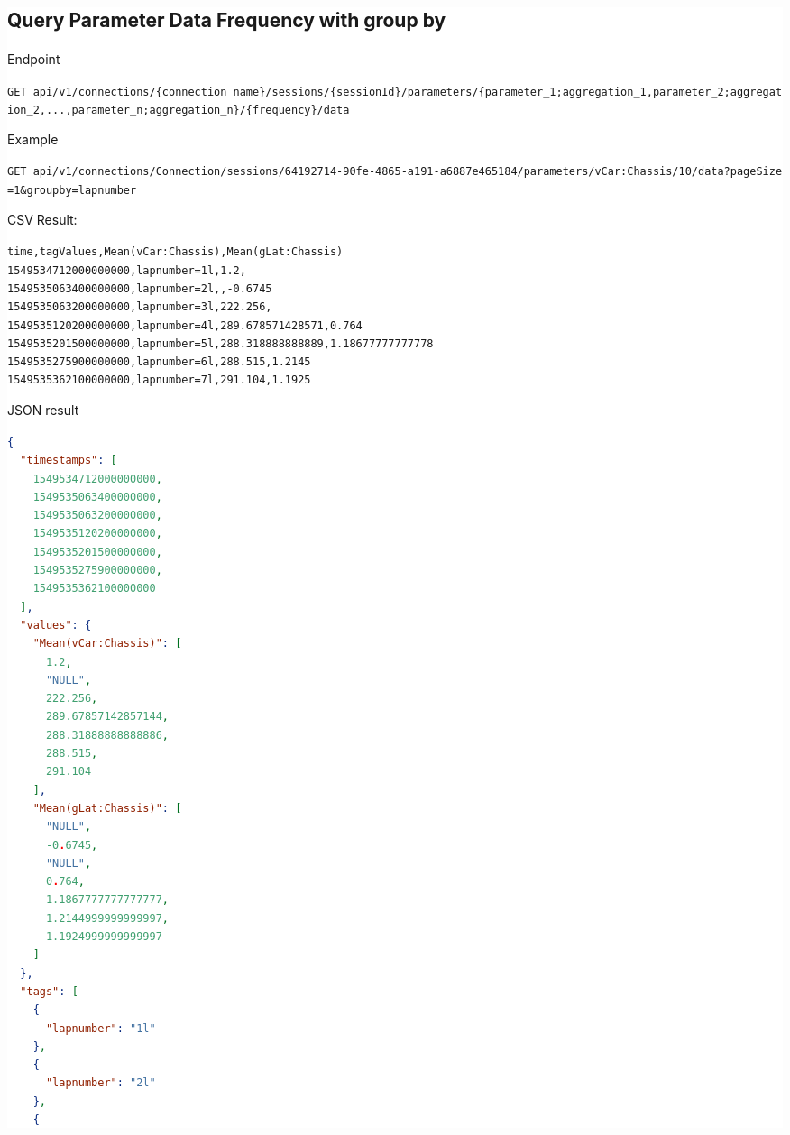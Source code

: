 ## Query Parameter Data Frequency with group by

Endpoint
```
GET api/v1/connections/{connection name}/sessions/{sessionId}/parameters/{parameter_1;aggregation_1,parameter_2;aggregation_2,...,parameter_n;aggregation_n}/{frequency}/data
```

Example
```
GET api/v1/connections/Connection/sessions/64192714-90fe-4865-a191-a6887e465184/parameters/vCar:Chassis/10/data?pageSize=1&groupby=lapnumber
```

CSV Result:
```
time,tagValues,Mean(vCar:Chassis),Mean(gLat:Chassis)
1549534712000000000,lapnumber=1l,1.2,
1549535063400000000,lapnumber=2l,,-0.6745
1549535063200000000,lapnumber=3l,222.256,
1549535120200000000,lapnumber=4l,289.678571428571,0.764
1549535201500000000,lapnumber=5l,288.318888888889,1.18677777777778
1549535275900000000,lapnumber=6l,288.515,1.2145
1549535362100000000,lapnumber=7l,291.104,1.1925
```

JSON result
```Json
{
  "timestamps": [
    1549534712000000000,
    1549535063400000000,
    1549535063200000000,
    1549535120200000000,
    1549535201500000000,
    1549535275900000000,
    1549535362100000000
  ],
  "values": {
    "Mean(vCar:Chassis)": [
      1.2,
      "NULL",
      222.256,
      289.67857142857144,
      288.31888888888886,
      288.515,
      291.104
    ],
    "Mean(gLat:Chassis)": [
      "NULL",
      -0.6745,
      "NULL",
      0.764,
      1.1867777777777777,
      1.2144999999999997,
      1.1924999999999997
    ]
  },
  "tags": [
    {
      "lapnumber": "1l"
    },
    {
      "lapnumber": "2l"
    },
    {
```